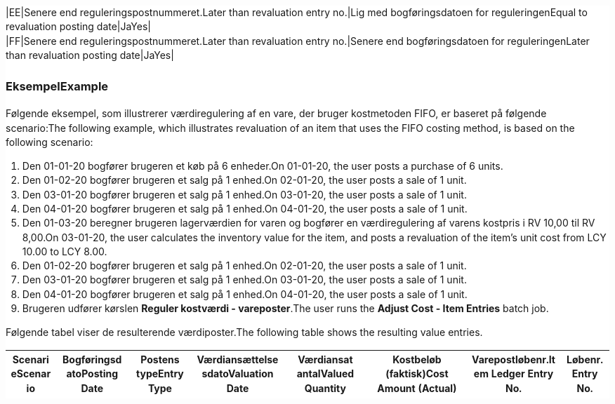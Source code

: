 |<span data-ttu-id="7c0a6-317">E</span><span class="sxs-lookup"><span data-stu-id="7c0a6-317">E</span></span>|<span data-ttu-id="7c0a6-318">Senere end reguleringspostnummeret.</span><span class="sxs-lookup"><span data-stu-id="7c0a6-318">Later than revaluation entry no.</span></span>|<span data-ttu-id="7c0a6-319">Lig med bogføringsdatoen for reguleringen</span><span class="sxs-lookup"><span data-stu-id="7c0a6-319">Equal to revaluation posting date</span></span>|<span data-ttu-id="7c0a6-320">Ja</span><span class="sxs-lookup"><span data-stu-id="7c0a6-320">Yes</span></span>|  
|<span data-ttu-id="7c0a6-321">F</span><span class="sxs-lookup"><span data-stu-id="7c0a6-321">F</span></span>|<span data-ttu-id="7c0a6-322">Senere end reguleringspostnummeret.</span><span class="sxs-lookup"><span data-stu-id="7c0a6-322">Later than revaluation entry no.</span></span>|<span data-ttu-id="7c0a6-323">Senere end bogføringsdatoen for reguleringen</span><span class="sxs-lookup"><span data-stu-id="7c0a6-323">Later than revaluation posting date</span></span>|<span data-ttu-id="7c0a6-324">Ja</span><span class="sxs-lookup"><span data-stu-id="7c0a6-324">Yes</span></span>|  

### <a name="example"></a><span data-ttu-id="7c0a6-325">Eksempel</span><span class="sxs-lookup"><span data-stu-id="7c0a6-325">Example</span></span>  
<span data-ttu-id="7c0a6-326">Følgende eksempel, som illustrerer værdiregulering af en vare, der bruger kostmetoden FIFO, er baseret på følgende scenario:</span><span class="sxs-lookup"><span data-stu-id="7c0a6-326">The following example, which illustrates revaluation of an item that uses the FIFO costing method, is based on the following scenario:</span></span>  

1.  <span data-ttu-id="7c0a6-327">Den 01-01-20 bogfører brugeren et køb på 6 enheder.</span><span class="sxs-lookup"><span data-stu-id="7c0a6-327">On 01-01-20, the user posts a purchase of 6 units.</span></span>  
2.  <span data-ttu-id="7c0a6-328">Den 01-02-20 bogfører brugeren et salg på 1 enhed.</span><span class="sxs-lookup"><span data-stu-id="7c0a6-328">On 02-01-20, the user posts a sale of 1 unit.</span></span>  
3.  <span data-ttu-id="7c0a6-329">Den 03-01-20 bogfører brugeren et salg på 1 enhed.</span><span class="sxs-lookup"><span data-stu-id="7c0a6-329">On 03-01-20, the user posts a sale of 1 unit.</span></span>  
4.  <span data-ttu-id="7c0a6-330">Den 04-01-20 bogfører brugeren et salg på 1 enhed.</span><span class="sxs-lookup"><span data-stu-id="7c0a6-330">On 04-01-20, the user posts a sale of 1 unit.</span></span>  
5.  <span data-ttu-id="7c0a6-331">Den 01-03-20 beregner brugeren lagerværdien for varen og bogfører en værdiregulering af varens kostpris i RV 10,00 til RV 8,00.</span><span class="sxs-lookup"><span data-stu-id="7c0a6-331">On 03-01-20, the user calculates the inventory value for the item, and posts a revaluation of the item’s unit cost from LCY 10.00 to LCY 8.00.</span></span>  
6.  <span data-ttu-id="7c0a6-332">Den 01-02-20 bogfører brugeren et salg på 1 enhed.</span><span class="sxs-lookup"><span data-stu-id="7c0a6-332">On 02-01-20, the user posts a sale of 1 unit.</span></span>  
7.  <span data-ttu-id="7c0a6-333">Den 03-01-20 bogfører brugeren et salg på 1 enhed.</span><span class="sxs-lookup"><span data-stu-id="7c0a6-333">On 03-01-20, the user posts a sale of 1 unit.</span></span>  
8.  <span data-ttu-id="7c0a6-334">Den 04-01-20 bogfører brugeren et salg på 1 enhed.</span><span class="sxs-lookup"><span data-stu-id="7c0a6-334">On 04-01-20, the user posts a sale of 1 unit.</span></span>  
9. <span data-ttu-id="7c0a6-335">Brugeren udfører kørslen **Reguler kostværdi - vareposter**.</span><span class="sxs-lookup"><span data-stu-id="7c0a6-335">The user runs the **Adjust Cost - Item Entries** batch job.</span></span>  

<span data-ttu-id="7c0a6-336">Følgende tabel viser de resulterende værdiposter.</span><span class="sxs-lookup"><span data-stu-id="7c0a6-336">The following table shows the resulting value entries.</span></span>  

|<span data-ttu-id="7c0a6-337">Scenarie</span><span class="sxs-lookup"><span data-stu-id="7c0a6-337">Scenario</span></span>|<span data-ttu-id="7c0a6-338">Bogføringsdato</span><span class="sxs-lookup"><span data-stu-id="7c0a6-338">Posting Date</span></span>|<span data-ttu-id="7c0a6-339">Postens type</span><span class="sxs-lookup"><span data-stu-id="7c0a6-339">Entry Type</span></span>|<span data-ttu-id="7c0a6-340">Værdiansættelsesdato</span><span class="sxs-lookup"><span data-stu-id="7c0a6-340">Valuation Date</span></span>|<span data-ttu-id="7c0a6-341">Værdiansat antal</span><span class="sxs-lookup"><span data-stu-id="7c0a6-341">Valued Quantity</span></span>|<span data-ttu-id="7c0a6-342">Kostbeløb (faktisk)</span><span class="sxs-lookup"><span data-stu-id="7c0a6-342">Cost Amount (Actual)</span></span>|<span data-ttu-id="7c0a6-343">Varepostløbenr.</span><span class="sxs-lookup"><span data-stu-id="7c0a6-343">Item Ledger Entry No.</span></span>|<span data-ttu-id="7c0a6-344">Løbenr.</span><span class="sxs-lookup"><span data-stu-id="7c0a6-344">Entry No.</span></span>|  
|--------------|------------------|----------------|--------------------|---------------------|----------------------------|---------------------------|---------------|  